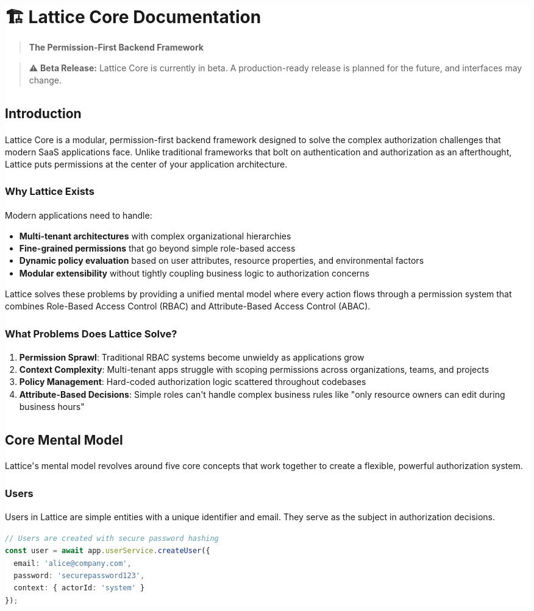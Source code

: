# 🏗️ Lattice Core Documentation

> **The Permission-First Backend Framework**

> ⚠️ **Beta Release:** Lattice Core is currently in beta. A production-ready release is planned for the future, and interfaces may change.

## Introduction

Lattice Core is a modular, permission-first backend framework designed to solve the complex authorization challenges that modern SaaS applications face. Unlike traditional frameworks that bolt on authentication and authorization as an afterthought, Lattice puts permissions at the center of your application architecture.

### Why Lattice Exists

Modern applications need to handle:
- **Multi-tenant architectures** with complex organizational hierarchies
- **Fine-grained permissions** that go beyond simple role-based access
- **Dynamic policy evaluation** based on user attributes, resource properties, and environmental factors
- **Modular extensibility** without tightly coupling business logic to authorization concerns

Lattice solves these problems by providing a unified mental model where every action flows through a permission system that combines Role-Based Access Control (RBAC) and Attribute-Based Access Control (ABAC).

### What Problems Does Lattice Solve?

1. **Permission Sprawl**: Traditional RBAC systems become unwieldy as applications grow
2. **Context Complexity**: Multi-tenant apps struggle with scoping permissions across organizations, teams, and projects
3. **Policy Management**: Hard-coded authorization logic scattered throughout codebases
4. **Attribute-Based Decisions**: Simple roles can't handle complex business rules like "only resource owners can edit during business hours"

## Core Mental Model

Lattice's mental model revolves around five core concepts that work together to create a flexible, powerful authorization system.

### Users

Users in Lattice are simple entities with a unique identifier and email. They serve as the subject in authorization decisions.

```typescript
// Users are created with secure password hashing
const user = await app.userService.createUser({
  email: 'alice@company.com',
  password: 'securepassword123',
  context: { actorId: 'system' }
});
```
